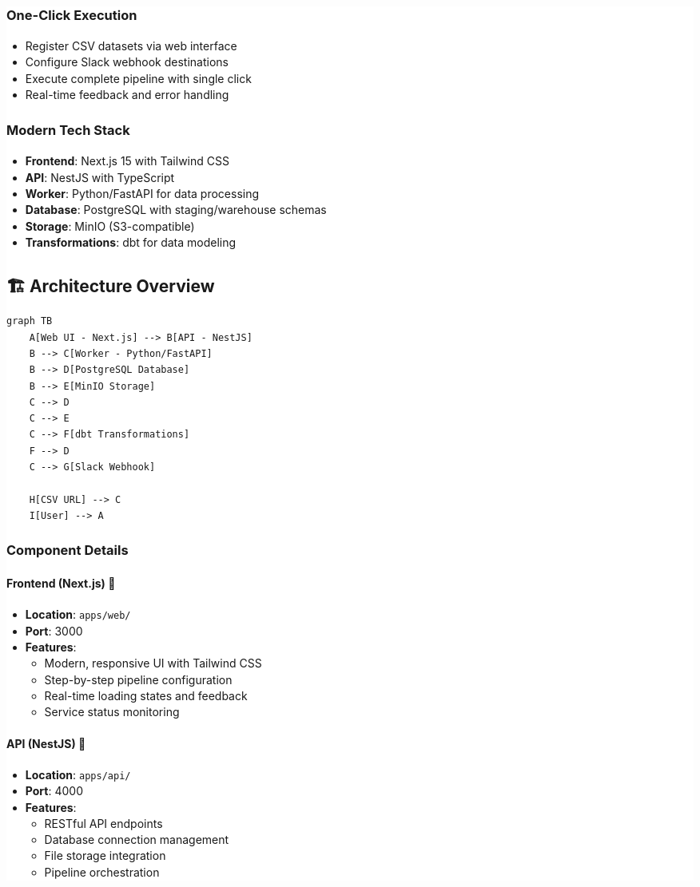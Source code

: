 ### **One-Click Execution**

- Register CSV datasets via web interface
- Configure Slack webhook destinations
- Execute complete pipeline with single click
- Real-time feedback and error handling

### **Modern Tech Stack**

- **Frontend**: Next.js 15 with Tailwind CSS
- **API**: NestJS with TypeScript
- **Worker**: Python/FastAPI for data processing
- **Database**: PostgreSQL with staging/warehouse schemas
- **Storage**: MinIO (S3-compatible)
- **Transformations**: dbt for data modeling

## 🏗️ **Architecture Overview**

```mermaid
graph TB
    A[Web UI - Next.js] --> B[API - NestJS]
    B --> C[Worker - Python/FastAPI]
    B --> D[PostgreSQL Database]
    B --> E[MinIO Storage]
    C --> D
    C --> E
    C --> F[dbt Transformations]
    F --> D
    C --> G[Slack Webhook]

    H[CSV URL] --> C
    I[User] --> A
```

### **Component Details**

#### **Frontend (Next.js)** 🎨

- **Location**: `apps/web/`
- **Port**: 3000
- **Features**:
  - Modern, responsive UI with Tailwind CSS
  - Step-by-step pipeline configuration
  - Real-time loading states and feedback
  - Service status monitoring

#### **API (NestJS)** 🔌

- **Location**: `apps/api/`
- **Port**: 4000
- **Features**:
  - RESTful API endpoints
  - Database connection management
  - File storage integration
  - Pipeline orchestration
